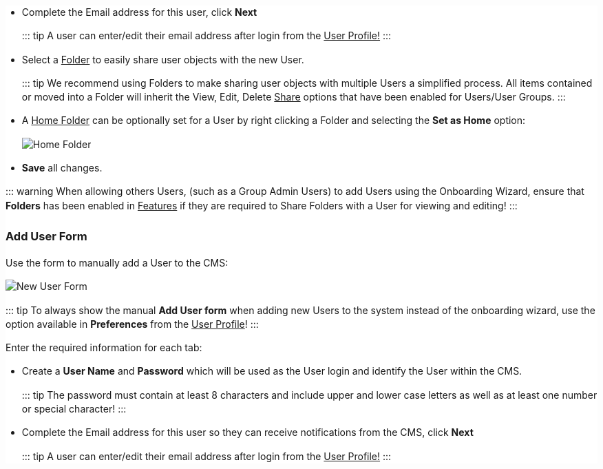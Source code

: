 - Complete the Email address for this user, click **Next**

  ::: tip
  A user can enter/edit their email address after login from the [User Profile!](tour_user_access.html#content-edit-profile)
  :::

- Select a [Folder](tour_folders.html) to easily share user objects with the new User.

  ::: tip
  We recommend using Folders to make sharing user objects with multiple Users a simplified process. All items contained or moved into a Folder will inherit the View, Edit, Delete [Share](users_features_and_sharing.html#content-share) options that have been enabled for Users/User Groups. 
  :::

- A [Home Folder](tour_folders.html#content-home-folder) can be optionally set for a User by right clicking a Folder and selecting the **Set as Home** option:

  ![Home Folder](/img/v4_users_set_home_folder.png)

- **Save** all changes.

::: warning
When allowing others Users, (such as a Group Admin Users) to add Users using the Onboarding Wizard, ensure that **Folders** has been enabled in [Features](users_features_and_sharing.html) if they are required to Share Folders with a User for viewing and editing!
:::

### Add User Form

Use the form to manually add a User to the CMS:

![New User Form](/img/v4_users_add_user_form.png)

::: tip
To always show the manual **Add User form** when adding new Users to the system instead of the onboarding wizard, use the option available in **Preferences** from the [User Profile](tour_user_access.html#content-user-profile)!
:::

Enter the required information for each tab:

- Create a **User Name** and **Password** which will be used as the User login and identify the User within the CMS.

  ::: tip
  The password must contain at least 8 characters and include upper and lower case letters as well as at least one number or special character!
  :::

- Complete the Email address for this user so they can receive notifications from the CMS, click **Next**

  ::: tip
  A user can enter/edit their email address after login from the [User Profile!](tour_user_access.html#content-user-profile)
  :::
